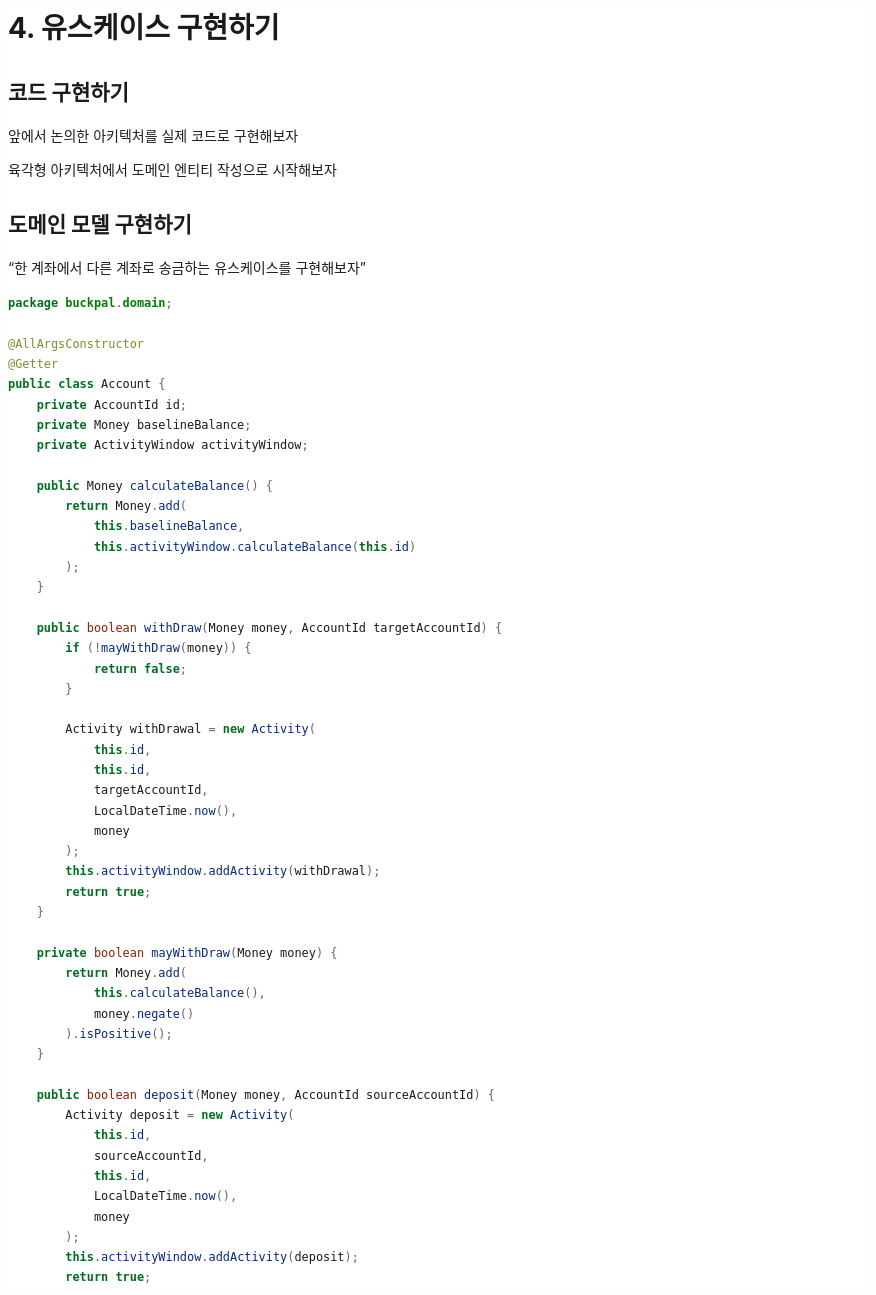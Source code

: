 # 4. 유스케이스 구현하기

## **코드 구현하기**

앞에서 논의한 아키텍처를 실제 코드로 구현해보자

육각형 아키텍처에서 도메인 엔티티 작성으로 시작해보자



## **도메인 모델 구현하기**

“한 계좌에서 다른 계좌로 송금하는 유스케이스를 구현해보자”

```java
package buckpal.domain;

@AllArgsConstructor
@Getter
public class Account {
    private AccountId id;
    private Money baselineBalance;
    private ActivityWindow activityWindow;

    public Money calculateBalance() {
        return Money.add(
            this.baselineBalance,
            this.activityWindow.calculateBalance(this.id)
        );
    }

    public boolean withDraw(Money money, AccountId targetAccountId) {
        if (!mayWithDraw(money)) {
            return false;
        }

        Activity withDrawal = new Activity(
            this.id,
            this.id,
            targetAccountId,
            LocalDateTime.now(),
            money
        );
        this.activityWindow.addActivity(withDrawal);
        return true;
    }

    private boolean mayWithDraw(Money money) {
        return Money.add(
            this.calculateBalance(),
            money.negate()
        ).isPositive();
    }

    public boolean deposit(Money money, AccountId sourceAccountId) {
        Activity deposit = new Activity(
            this.id,
            sourceAccountId,
            this.id,
            LocalDateTime.now(),
            money
        );
        this.activityWindow.addActivity(deposit);
        return true;
```